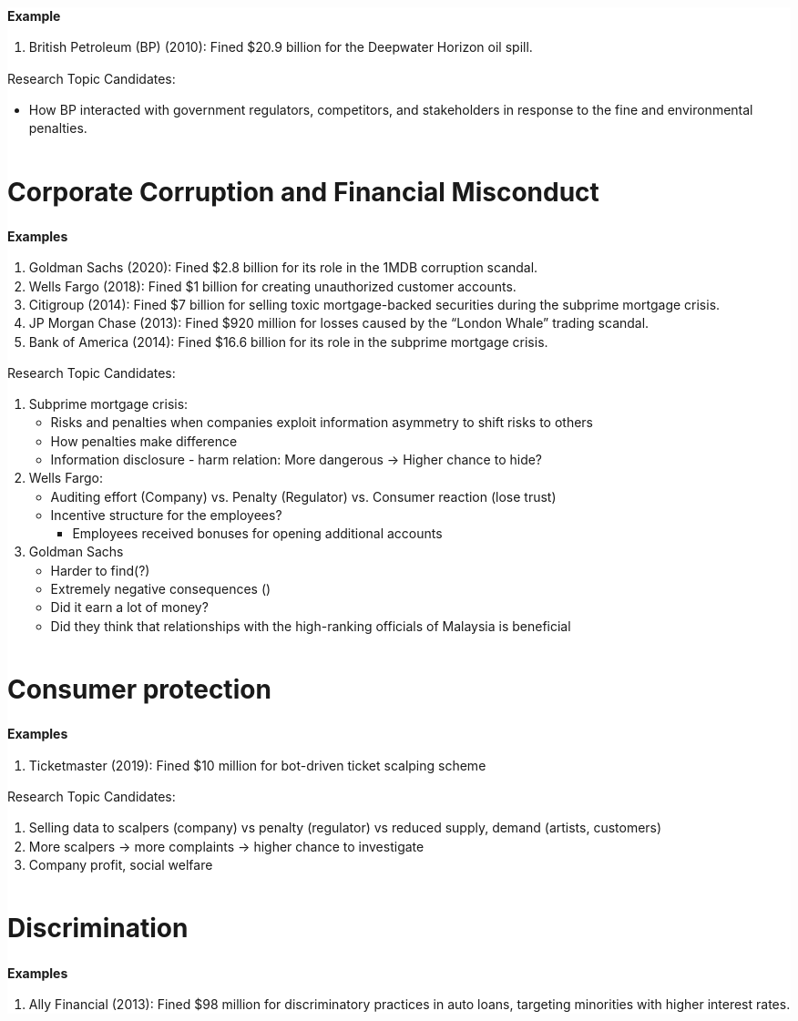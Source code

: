 __Example__
1. British Petroleum (BP) (2010): Fined $20.9 billion for the Deepwater Horizon oil spill.

Research Topic Candidates:
- How BP interacted with government regulators, competitors, and stakeholders in response to the fine and environmental penalties.

# Corporate Corruption and Financial Misconduct

__Examples__
1. Goldman Sachs (2020): Fined $2.8 billion for its role in the 1MDB corruption scandal.
2. Wells Fargo (2018): Fined $1 billion for creating unauthorized customer accounts.
3. Citigroup (2014): Fined $7 billion for selling toxic mortgage-backed securities during the subprime mortgage crisis.
4. JP Morgan Chase (2013): Fined $920 million for losses caused by the “London Whale” trading scandal.
5. Bank of America (2014): Fined $16.6 billion for its role in the subprime mortgage crisis.

Research Topic Candidates:
1. Subprime mortgage crisis: 
	- Risks and penalties when companies exploit information asymmetry to shift risks to others
	- How penalties make difference
	- Information disclosure - harm relation: More dangerous -> Higher chance to hide?
2. Wells Fargo:
	- Auditing effort (Company) vs. Penalty (Regulator) vs. Consumer reaction (lose trust)
	- Incentive structure for the employees?
		- Employees received bonuses for opening additional accounts
3. Goldman Sachs
	- Harder to find(?)
	- Extremely negative consequences ()
	- Did it earn a lot of money?
	- Did they think that relationships with the high-ranking officials of Malaysia is beneficial 


# Consumer protection

__Examples__
1. Ticketmaster (2019): Fined $10 million for bot-driven ticket scalping scheme

Research Topic Candidates:
1. Selling data to scalpers (company) vs penalty (regulator) vs reduced supply, demand (artists, customers)
2. More scalpers -> more complaints -> higher chance to investigate
3. Company profit, social welfare

# Discrimination

__Examples__
1. Ally Financial (2013): Fined $98 million for discriminatory practices in auto loans, targeting minorities with higher interest rates.
